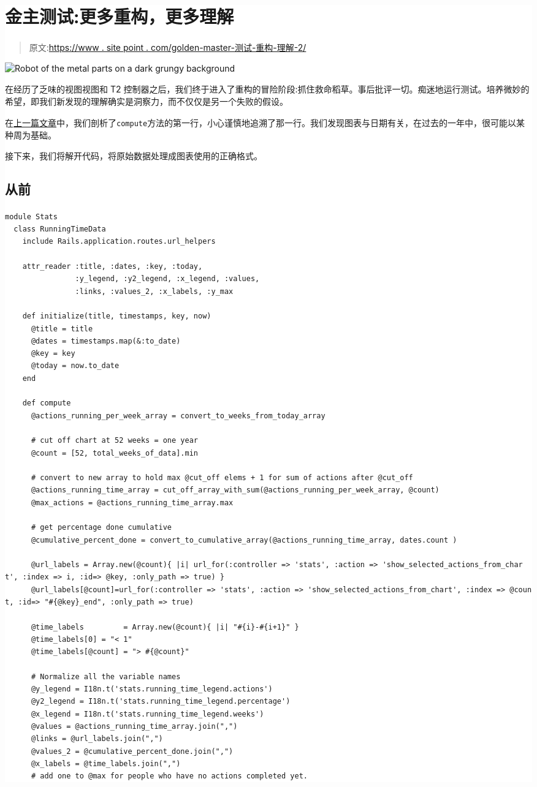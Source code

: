 # 金主测试:更多重构，更多理解

> 原文:[https://www . site point . com/golden-master-测试-重构-理解-2/](https://www.sitepoint.com/golden-master-testing-refactoring-understanding-2/)

![Robot of the metal parts on a dark grungy background](../Images/393851eb879943043b865526111bcec2.png)

在经历了乏味的视图视图和 T2 控制器之后，我们终于进入了重构的冒险阶段:抓住救命稻草。事后批评一切。痴迷地运行测试。培养微妙的希望，即我们新发现的理解确实是洞察力，而不仅仅是另一个失败的假设。

在[上一篇文章](https://www.sitepoint.com/golden-master-testing-refactoring-understanding/)中，我们剖析了`compute`方法的第一行，小心谨慎地追溯了那一行。我们发现图表与日期有关，在过去的一年中，很可能以某种周为基础。

接下来，我们将解开代码，将原始数据处理成图表使用的正确格式。

## 从前

```
module Stats
  class RunningTimeData
    include Rails.application.routes.url_helpers

    attr_reader :title, :dates, :key, :today,
                :y_legend, :y2_legend, :x_legend, :values,
                :links, :values_2, :x_labels, :y_max

    def initialize(title, timestamps, key, now)
      @title = title
      @dates = timestamps.map(&:to_date)
      @key = key
      @today = now.to_date
    end

    def compute
      @actions_running_per_week_array = convert_to_weeks_from_today_array

      # cut off chart at 52 weeks = one year
      @count = [52, total_weeks_of_data].min

      # convert to new array to hold max @cut_off elems + 1 for sum of actions after @cut_off
      @actions_running_time_array = cut_off_array_with_sum(@actions_running_per_week_array, @count)
      @max_actions = @actions_running_time_array.max

      # get percentage done cumulative
      @cumulative_percent_done = convert_to_cumulative_array(@actions_running_time_array, dates.count )

      @url_labels = Array.new(@count){ |i| url_for(:controller => 'stats', :action => 'show_selected_actions_from_chart', :index => i, :id=> @key, :only_path => true) }
      @url_labels[@count]=url_for(:controller => 'stats', :action => 'show_selected_actions_from_chart', :index => @count, :id=> "#{@key}_end", :only_path => true)

      @time_labels         = Array.new(@count){ |i| "#{i}-#{i+1}" }
      @time_labels[0] = "< 1"
      @time_labels[@count] = "> #{@count}"

      # Normalize all the variable names
      @y_legend = I18n.t('stats.running_time_legend.actions')
      @y2_legend = I18n.t('stats.running_time_legend.percentage')
      @x_legend = I18n.t('stats.running_time_legend.weeks')
      @values = @actions_running_time_array.join(",")
      @links = @url_labels.join(",")
      @values_2 = @cumulative_percent_done.join(",")
      @x_labels = @time_labels.join(",")
      # add one to @max for people who have no actions completed yet.
```
